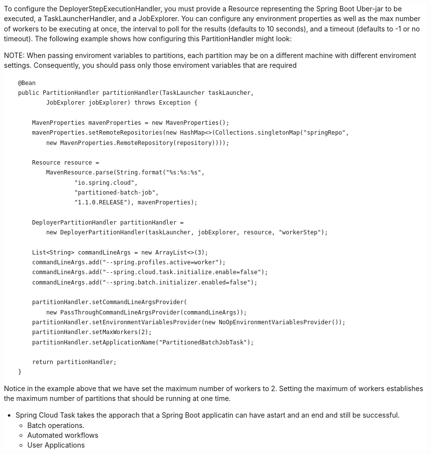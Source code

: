 
To configure the DeployerStepExecutionHandler, you must provide a Resource representing the Spring Boot Uber-jar to be executed, a TaskLauncherHandler, and a JobExplorer. You can configure any environment properties as well as the max number of workers to be executing at once, the interval to poll for the results (defaults to 10 seconds), and a timeout (defaults to -1 or no timeout). The following example shows how configuring this PartitionHandler might look:


NOTE:
When passing enviroment variables to partitions, each partition may be on a different machine
with different enviroment settings. Consequently, you should pass only those enviroment 
variables that are required 

        @Bean
        public PartitionHandler partitionHandler(TaskLauncher taskLauncher,
                JobExplorer jobExplorer) throws Exception {

            MavenProperties mavenProperties = new MavenProperties();
            mavenProperties.setRemoteRepositories(new HashMap<>(Collections.singletonMap("springRepo",
                new MavenProperties.RemoteRepository(repository))));

            Resource resource =
                MavenResource.parse(String.format("%s:%s:%s",
                        "io.spring.cloud",
                        "partitioned-batch-job",
                        "1.1.0.RELEASE"), mavenProperties);

            DeployerPartitionHandler partitionHandler =
                new DeployerPartitionHandler(taskLauncher, jobExplorer, resource, "workerStep");

            List<String> commandLineArgs = new ArrayList<>(3);
            commandLineArgs.add("--spring.profiles.active=worker");
            commandLineArgs.add("--spring.cloud.task.initialize.enable=false");
            commandLineArgs.add("--spring.batch.initializer.enabled=false");

            partitionHandler.setCommandLineArgsProvider(
                new PassThroughCommandLineArgsProvider(commandLineArgs));
            partitionHandler.setEnvironmentVariablesProvider(new NoOpEnvironmentVariablesProvider());
            partitionHandler.setMaxWorkers(2);
            partitionHandler.setApplicationName("PartitionedBatchJobTask");

            return partitionHandler;
        }


Notice in the example above that we have set the maximum number of workers to 2. Setting the maximum of workers establishes the maximum number of partitions that should be running at one time.






- Spring Cloud Task takes the apporach that a Spring Boot applicatin can have astart and an end and still 
be successful.
    * Batch operations.
    * Automated workflows
    * User Applications
